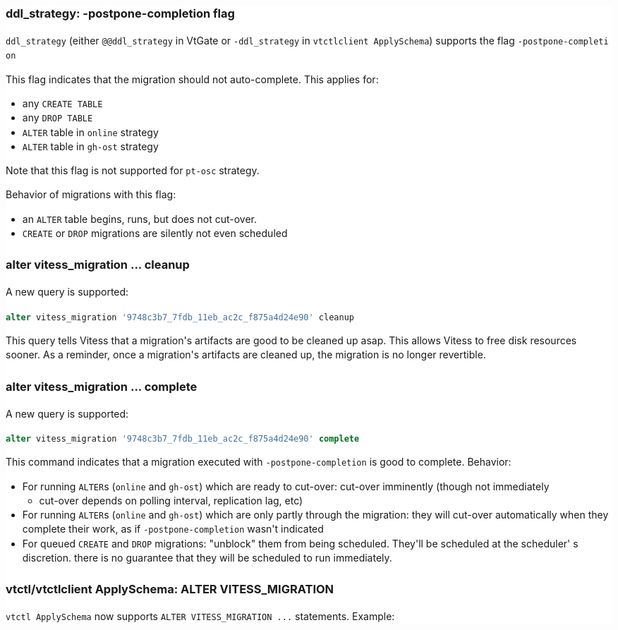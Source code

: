 ### ddl_strategy: -postpone-completion flag

`ddl_strategy` (either `@@ddl_strategy` in VtGate or `-ddl_strategy` in `vtctlclient ApplySchema`) supports the
flag `-postpone-completion`

This flag indicates that the migration should not auto-complete. This applies for:

- any `CREATE TABLE`
- any `DROP TABLE`
- `ALTER` table in `online` strategy
- `ALTER` table in `gh-ost` strategy

Note that this flag is not supported for `pt-osc` strategy.

Behavior of migrations with this flag:

- an `ALTER` table begins, runs, but does not cut-over.
- `CREATE` or `DROP` migrations are silently not even scheduled

### alter vitess_migration ... cleanup

A new query is supported:

```sql
alter vitess_migration '9748c3b7_7fdb_11eb_ac2c_f875a4d24e90' cleanup
```

This query tells Vitess that a migration's artifacts are good to be cleaned up asap. This allows Vitess to free disk
resources sooner. As a reminder, once a migration's artifacts are cleaned up, the migration is no longer revertible.

### alter vitess_migration ... complete

A new query is supported:

```sql
alter vitess_migration '9748c3b7_7fdb_11eb_ac2c_f875a4d24e90' complete
```

This command indicates that a migration executed with `-postpone-completion` is good to complete. Behavior:

- For running `ALTER`s (`online` and `gh-ost`) which are ready to cut-over: cut-over imminently (though not immediately
    - cut-over depends on polling interval, replication lag, etc)
- For running `ALTER`s (`online` and `gh-ost`) which are only partly through the migration: they will cut-over
  automatically when they complete their work, as if `-postpone-completion` wasn't indicated
- For queued `CREATE` and `DROP` migrations: "unblock" them from being scheduled. They'll be scheduled at the scheduler'
  s discretion. there is no guarantee that they will be scheduled to run immediately.

### vtctl/vtctlclient ApplySchema: ALTER VITESS_MIGRATION

`vtctl ApplySchema` now supports `ALTER VITESS_MIGRATION ...` statements. Example:
